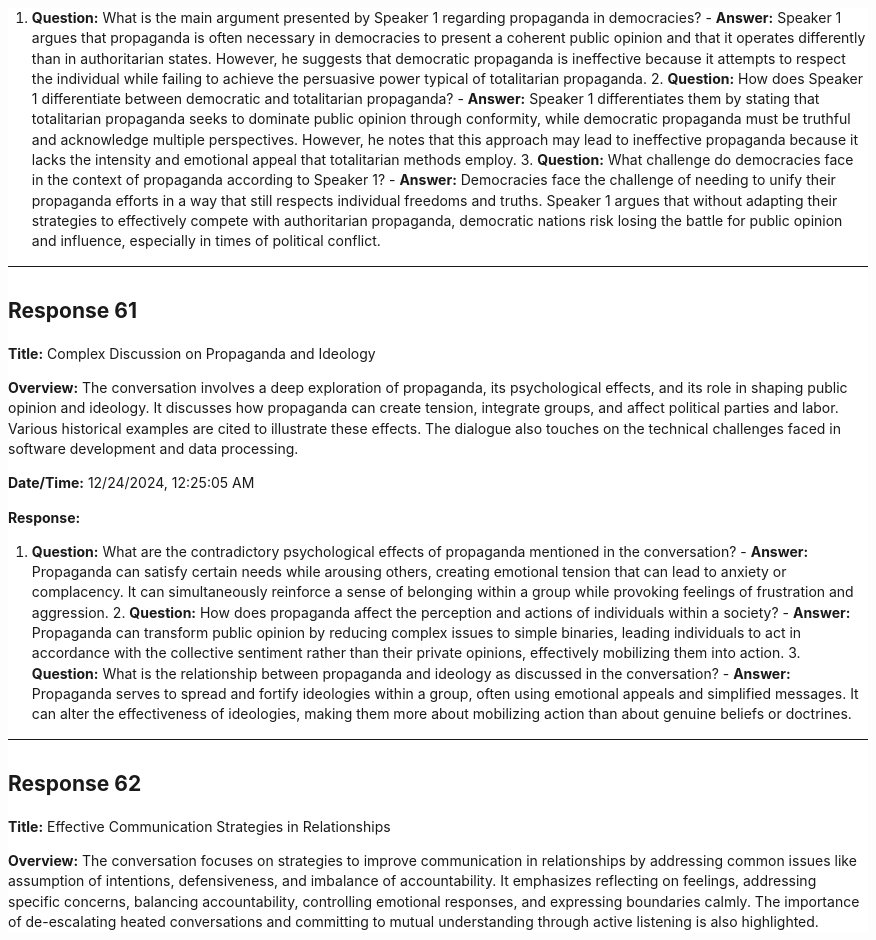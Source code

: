 1. **Question:** What is the main argument presented by Speaker 1 regarding propaganda in democracies?    - **Answer:** Speaker 1 argues that propaganda is often necessary in democracies to present a coherent public opinion and that it operates differently than in authoritarian states. However, he suggests that democratic propaganda is ineffective because it attempts to respect the individual while failing to achieve the persuasive power typical of totalitarian propaganda.  2. **Question:** How does Speaker 1 differentiate between democratic and totalitarian propaganda?    - **Answer:** Speaker 1 differentiates them by stating that totalitarian propaganda seeks to dominate public opinion through conformity, while democratic propaganda must be truthful and acknowledge multiple perspectives. However, he notes that this approach may lead to ineffective propaganda because it lacks the intensity and emotional appeal that totalitarian methods employ.  3. **Question:** What challenge do democracies face in the context of propaganda according to Speaker 1?    - **Answer:** Democracies face the challenge of needing to unify their propaganda efforts in a way that still respects individual freedoms and truths. Speaker 1 argues that without adapting their strategies to effectively compete with authoritarian propaganda, democratic nations risk losing the battle for public opinion and influence, especially in times of political conflict.

---

## Response 61

**Title:** Complex Discussion on Propaganda and Ideology

**Overview:** The conversation involves a deep exploration of propaganda, its psychological effects, and its role in shaping public opinion and ideology. It discusses how propaganda can create tension, integrate groups, and affect political parties and labor. Various historical examples are cited to illustrate these effects. The dialogue also touches on the technical challenges faced in software development and data processing.

**Date/Time:** 12/24/2024, 12:25:05 AM

**Response:**

1. **Question:** What are the contradictory psychological effects of propaganda mentioned in the conversation?    - **Answer:** Propaganda can satisfy certain needs while arousing others, creating emotional tension that can lead to anxiety or complacency. It can simultaneously reinforce a sense of belonging within a group while provoking feelings of frustration and aggression.  2. **Question:** How does propaganda affect the perception and actions of individuals within a society?    - **Answer:** Propaganda can transform public opinion by reducing complex issues to simple binaries, leading individuals to act in accordance with the collective sentiment rather than their private opinions, effectively mobilizing them into action.  3. **Question:** What is the relationship between propaganda and ideology as discussed in the conversation?    - **Answer:** Propaganda serves to spread and fortify ideologies within a group, often using emotional appeals and simplified messages. It can alter the effectiveness of ideologies, making them more about mobilizing action than about genuine beliefs or doctrines.

---

## Response 62

**Title:** Effective Communication Strategies in Relationships

**Overview:** The conversation focuses on strategies to improve communication in relationships by addressing common issues like assumption of intentions, defensiveness, and imbalance of accountability. It emphasizes reflecting on feelings, addressing specific concerns, balancing accountability, controlling emotional responses, and expressing boundaries calmly. The importance of de-escalating heated conversations and committing to mutual understanding through active listening is also highlighted.
